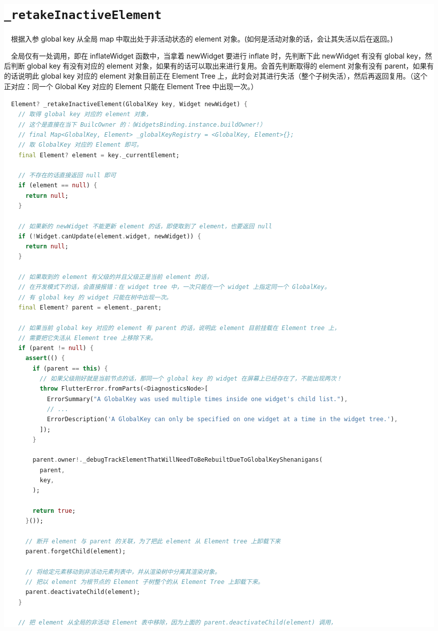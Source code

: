 # `_retakeInactiveElement`

&emsp;根据入参 global key 从全局 map 中取出处于非活动状态的 element 对象。(如何是活动对象的话，会让其失活以后在返回。)

&emsp;全局仅有一处调用，即在 inflateWidget 函数中，当拿着 newWidget 要进行 inflate 时，先判断下此 newWidget 有没有 global key，然后判断 global key 有没有对应的 element 对象，如果有的话可以取出来进行复用。会首先判断取得的 element 对象有没有 parent，如果有的话说明此 global key 对应的 element 对象目前正在 Element Tree 上，此时会对其进行失活（整个子树失活），然后再返回复用。（这个正对应：同一个 Global Key 对应的 Element 只能在 Element Tree 中出现一次。）

```dart
  Element? _retakeInactiveElement(GlobalKey key, Widget newWidget) {
    // 取得 global key 对应的 element 对象，
    // 这个是直接在当下 BuilcOwner 的：（WidgetsBinding.instance.buildOwner!）
    // final Map<GlobalKey, Element> _globalKeyRegistry = <GlobalKey, Element>{};
    // 取 GlobalKey 对应的 Element 即可。
    final Element? element = key._currentElement;
    
    // 不存在的话直接返回 null 即可
    if (element == null) {
      return null;
    }
    
    // 如果新的 newWidget 不能更新 element 的话，即使取到了 element，也要返回 null
    if (!Widget.canUpdate(element.widget, newWidget)) {
      return null;
    }
    
    // 如果取到的 element 有父级的并且父级正是当前 element 的话，
    // 在开发模式下的话，会直接报错：在 widget tree 中，一次只能在一个 widget 上指定同一个 GlobalKey。
    // 有 global key 的 widget 只能在树中出现一次。
    final Element? parent = element._parent;
    
    // 如果当前 global key 对应的 element 有 parent 的话，说明此 element 目前挂载在 Element tree 上，
    // 需要把它失活从 Element tree 上移除下来。
    if (parent != null) {
      assert(() {
        if (parent == this) {
          // 如果父级刚好就是当前节点的话，那同一个 global key 的 widget 在屏幕上已经存在了，不能出现两次！
          throw FlutterError.fromParts(<DiagnosticsNode>[
            ErrorSummary("A GlobalKey was used multiple times inside one widget's child list."),
            // ...
            ErrorDescription('A GlobalKey can only be specified on one widget at a time in the widget tree.'),
          ]);
        }
        
        parent.owner!._debugTrackElementThatWillNeedToBeRebuiltDueToGlobalKeyShenanigans(
          parent,
          key,
        );
        
        return true;
      }());
      
      // 断开 element 与 parent 的关联，为了把此 element 从 Element tree 上卸载下来
      parent.forgetChild(element);
      
      // 将给定元素移动到非活动元素列表中，并从渲染树中分离其渲染对象。
      // 把以 element 为根节点的 Element 子树整个的从 Element Tree 上卸载下来。
      parent.deactivateChild(element);
    }
    
    // 把 element 从全局的非活动 Element 表中移除，因为上面的 parent.deactivateChild(element) 调用，
```